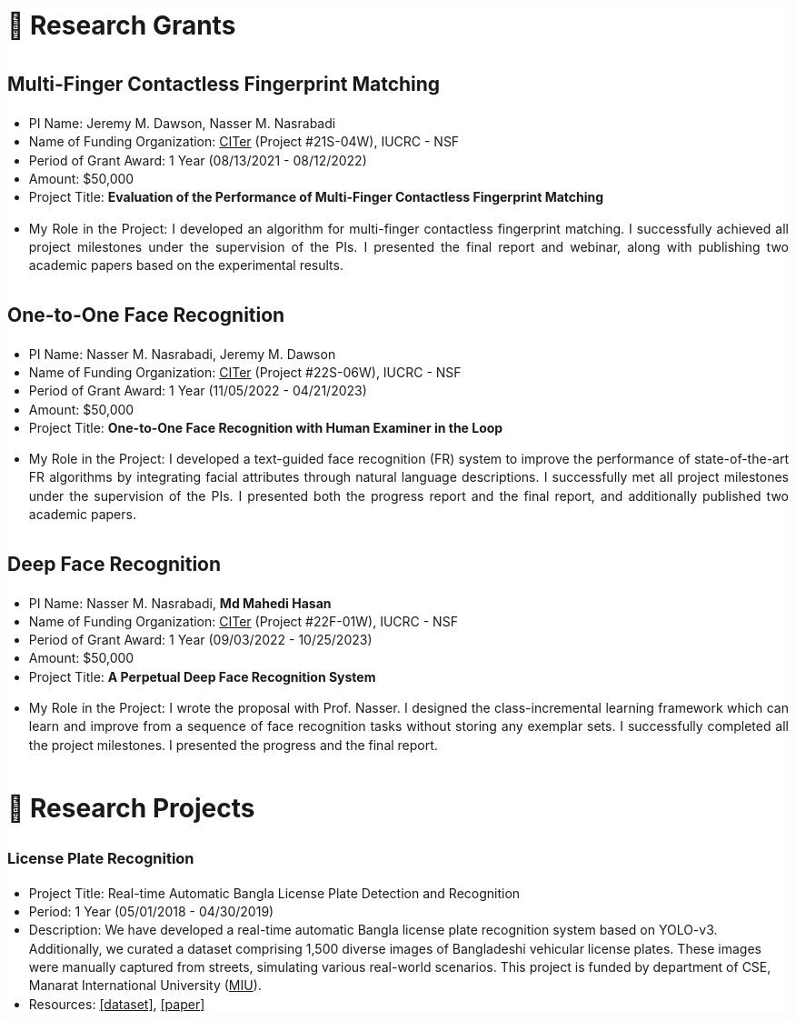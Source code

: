 # 📝 Research Grants
## Multi-Finger Contactless Fingerprint Matching
-   PI Name: Jeremy M. Dawson, Nasser M. Nasrabadi
-   Name of Funding Organization: [CITer](https://citer.clarkson.edu/) (Project \#21S-04W),  IUCRC - NSF
-   Period of Grant Award: 1 Year (08/13/2021 - 08/12/2022)
-   Amount: $50,000
-   Project Title: **Evaluation of the Performance of Multi-Finger Contactless Fingerprint Matching**
-   <p align="justify">My Role in the Project: I developed an algorithm for multi-finger contactless fingerprint matching. I successfully achieved all project milestones under the supervision of the PIs. I presented the final report and webinar, along with publishing two academic papers based on the experimental results. </p>

## One-to-One Face Recognition
-   PI Name: Nasser M. Nasrabadi, Jeremy M. Dawson
-   Name of Funding Organization: [CITer](https://citer.clarkson.edu/) (Project #22S-06W),  IUCRC - NSF
-   Period of Grant Award: 1 Year (11/05/2022 - 04/21/2023)
-   Amount: $50,000
-   Project Title: **One-to-One Face Recognition with Human Examiner in the Loop**
-   <p align="justify">My Role in the Project: I developed a text-guided face recognition (FR) system to improve the performance of state-of-the-art FR algorithms by integrating facial attributes through natural language descriptions. I successfully met all project milestones under the supervision of the PIs. I presented both the progress report and the final report, and additionally published two academic papers.</p>

## Deep Face Recognition
-   PI Name: Nasser M. Nasrabadi, **Md Mahedi Hasan**
-   Name of Funding Organization: [CITer](https://citer.clarkson.edu/) (Project #22F-01W),  IUCRC - NSF
-   Period of Grant Award: 1 Year (09/03/2022 - 10/25/2023)
-   Amount: $50,000
-   Project Title: **A Perpetual Deep Face Recognition System**
-   <p align="justify">My Role in the Project: I wrote the proposal with Prof. Nasser. I designed the class-incremental learning framework which can learn and improve from a sequence of face recognition tasks without storing any exemplar sets. I successfully completed all the project milestones. I presented the progress and the final report. </p>

# 📝 Research Projects
### License Plate Recognition
-  Project Title: Real-time Automatic Bangla License Plate Detection and Recognition
-  Period: 1 Year (05/01/2018 - 04/30/2019)
-  Description: We have developed a real-time automatic Bangla license plate recognition system based on YOLO-v3. Additionally, we curated a dataset comprising 1,500 diverse images of Bangladeshi vehicular license plates. These images were manually captured from streets, simulating various real-world scenarios. This project is funded by department of CSE, Manarat International University ([MIU](https://manarat.ac.bd/)).
-  Resources: [\[dataset\]](https://github.com/Mahedi-61/Bangla_License_Plate_Dataset), [\[paper\]](https://doi.org/10.1109/ICBSLP.2018.8554668) 
